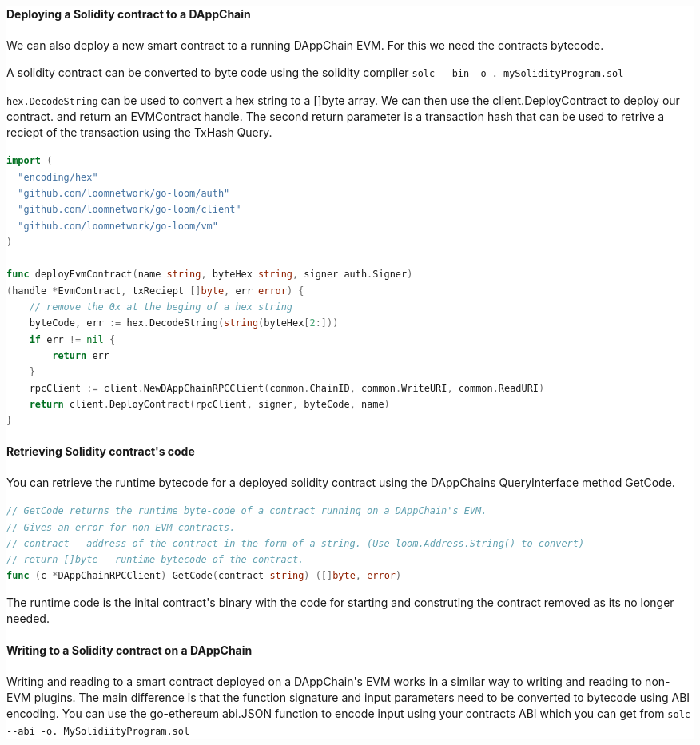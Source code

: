 #### Deploying a Solidity contract to a DAppChain

We can also deploy a new smart contract to a running DAppChain EVM. For this we need the contracts bytecode.

A solidity contract can be converted to byte code using the solidity compiler `solc --bin -o . mySolidityProgram.sol`

`hex.DecodeString` can be used to convert a hex string to a []byte array. We can then use the client.DeployContract to deploy our contract. and return an EVMContract handle. The second return parameter is a [transaction hash](https://loomx.io/developers/docs/en/evm.html#transaction-receipt) that can be used to retrive a reciept of the transaction using the TxHash Query.

```go
import (
  "encoding/hex"
  "github.com/loomnetwork/go-loom/auth"
  "github.com/loomnetwork/go-loom/client"
  "github.com/loomnetwork/go-loom/vm"
)

func deployEvmContract(name string, byteHex string, signer auth.Signer) 
(handle *EvmContract, txReciept []byte, err error) {
    // remove the 0x at the beging of a hex string
    byteCode, err := hex.DecodeString(string(byteHex[2:]))
    if err != nil {
        return err
    }
    rpcClient := client.NewDAppChainRPCClient(common.ChainID, common.WriteURI, common.ReadURI)
    return client.DeployContract(rpcClient, signer, byteCode, name)
}
```

#### Retrieving Solidity contract's code

You can retrieve the runtime bytecode for a deployed solidity contract using the DAppChains QueryInterface method GetCode.

```go
// GetCode returns the runtime byte-code of a contract running on a DAppChain's EVM.
// Gives an error for non-EVM contracts.
// contract - address of the contract in the form of a string. (Use loom.Address.String() to convert)
// return []byte - runtime bytecode of the contract.
func (c *DAppChainRPCClient) GetCode(contract string) ([]byte, error) 
```

The runtime code is the inital contract's binary with the code for starting and construting the contract removed as its no longer needed.

#### Writing to a Solidity contract on a DAppChain

Writing and reading to a smart contract deployed on a DAppChain's EVM works in a similar way to [writing](https://loomx.io/developers/docs/en/go-loom-clients.html#writing-data-to-a-dappchain) and [reading](https://loomx.io/developers/docs/en/go-loom-clients.html#reading-data-from-a-dappchain) to non-EVM plugins. The main difference is that the function signature and input parameters need to be converted to bytecode using [ABI encoding](https://solidity.readthedocs.io/en/develop/abi-spec.html). You can use the go-ethereum [abi.JSON](https://godoc.org/github.com/obscuren/go-ethereum/accounts/abi#JSON) function to encode input using your contracts ABI which you can get from `solc --abi -o. MySolidiityProgram.sol`
